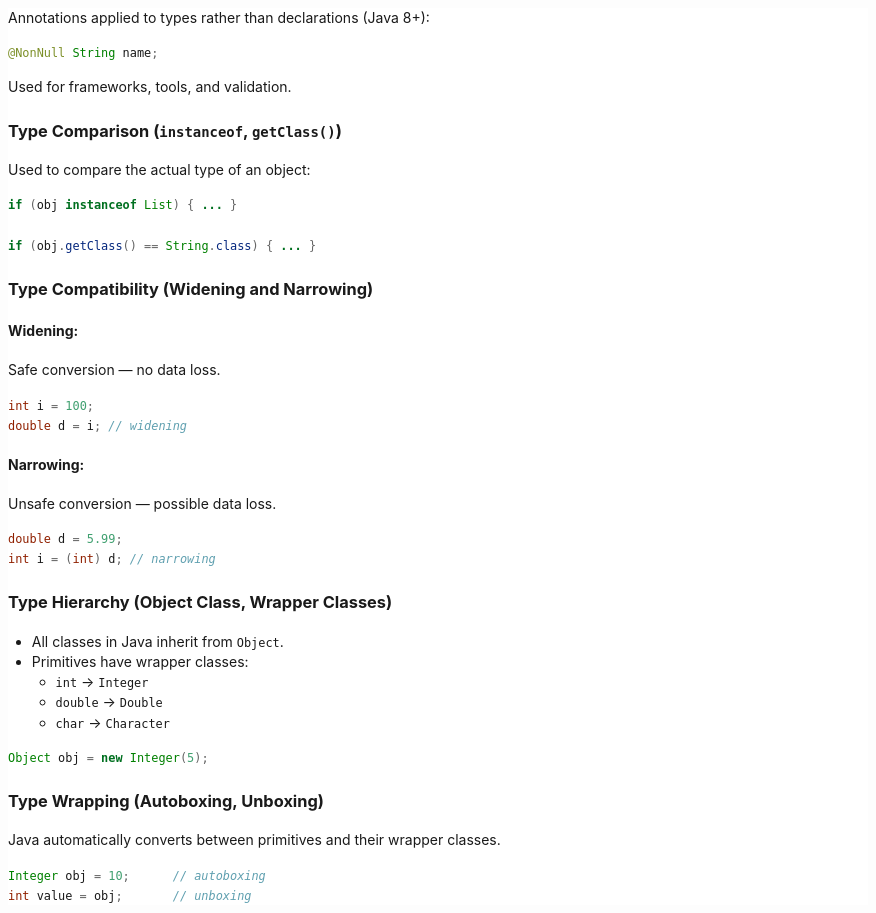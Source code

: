 Annotations applied to types rather than declarations (Java 8+):

```java
@NonNull String name;
```

Used for frameworks, tools, and validation.


### Type Comparison (`instanceof`, `getClass()`)

Used to compare the actual type of an object:

```java
if (obj instanceof List) { ... }

if (obj.getClass() == String.class) { ... }
```



### Type Compatibility (Widening and Narrowing)

#### Widening:
Safe conversion — no data loss.

```java
int i = 100;
double d = i; // widening
```

#### Narrowing:
Unsafe conversion — possible data loss.

```java
double d = 5.99;
int i = (int) d; // narrowing
```



### Type Hierarchy (Object Class, Wrapper Classes)

- All classes in Java inherit from `Object`.
- Primitives have wrapper classes:
  - `int` → `Integer`
  - `double` → `Double`
  - `char` → `Character`

```java
Object obj = new Integer(5);
```


### Type Wrapping (Autoboxing, Unboxing)

Java automatically converts between primitives and their wrapper classes.

```java
Integer obj = 10;      // autoboxing
int value = obj;       // unboxing
```
